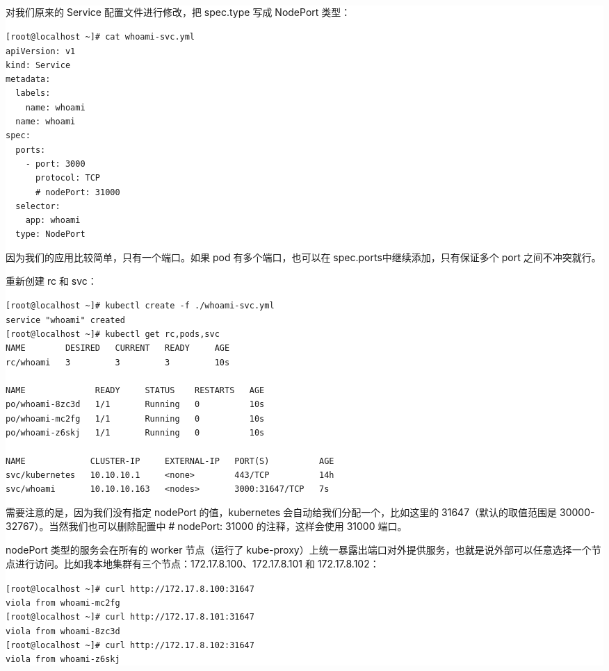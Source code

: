 对我们原来的 Service 配置文件进行修改，把 spec.type 写成 NodePort 类型：

```shell
[root@localhost ~]# cat whoami-svc.yml
apiVersion: v1
kind: Service
metadata:
  labels:
    name: whoami
  name: whoami
spec:
  ports:
    - port: 3000
      protocol: TCP
      # nodePort: 31000
  selector:
    app: whoami
  type: NodePort
```

因为我们的应用比较简单，只有一个端口。如果 pod 有多个端口，也可以在 spec.ports中继续添加，只有保证多个 port 之间不冲突就行。

重新创建 rc 和 svc：

```shell
[root@localhost ~]# kubectl create -f ./whoami-svc.yml
service "whoami" created
[root@localhost ~]# kubectl get rc,pods,svc
NAME        DESIRED   CURRENT   READY     AGE
rc/whoami   3         3         3         10s

NAME              READY     STATUS    RESTARTS   AGE
po/whoami-8zc3d   1/1       Running   0          10s
po/whoami-mc2fg   1/1       Running   0          10s
po/whoami-z6skj   1/1       Running   0          10s

NAME             CLUSTER-IP     EXTERNAL-IP   PORT(S)          AGE
svc/kubernetes   10.10.10.1     <none>        443/TCP          14h
svc/whoami       10.10.10.163   <nodes>       3000:31647/TCP   7s
```

需要注意的是，因为我们没有指定 nodePort 的值，kubernetes 会自动给我们分配一个，比如这里的 31647（默认的取值范围是 30000-32767）。当然我们也可以删除配置中 # nodePort: 31000 的注释，这样会使用 31000 端口。

nodePort 类型的服务会在所有的 worker 节点（运行了 kube-proxy）上统一暴露出端口对外提供服务，也就是说外部可以任意选择一个节点进行访问。比如我本地集群有三个节点：172.17.8.100、172.17.8.101 和 172.17.8.102：

```
[root@localhost ~]# curl http://172.17.8.100:31647
viola from whoami-mc2fg
[root@localhost ~]# curl http://172.17.8.101:31647
viola from whoami-8zc3d
[root@localhost ~]# curl http://172.17.8.102:31647
viola from whoami-z6skj
```

